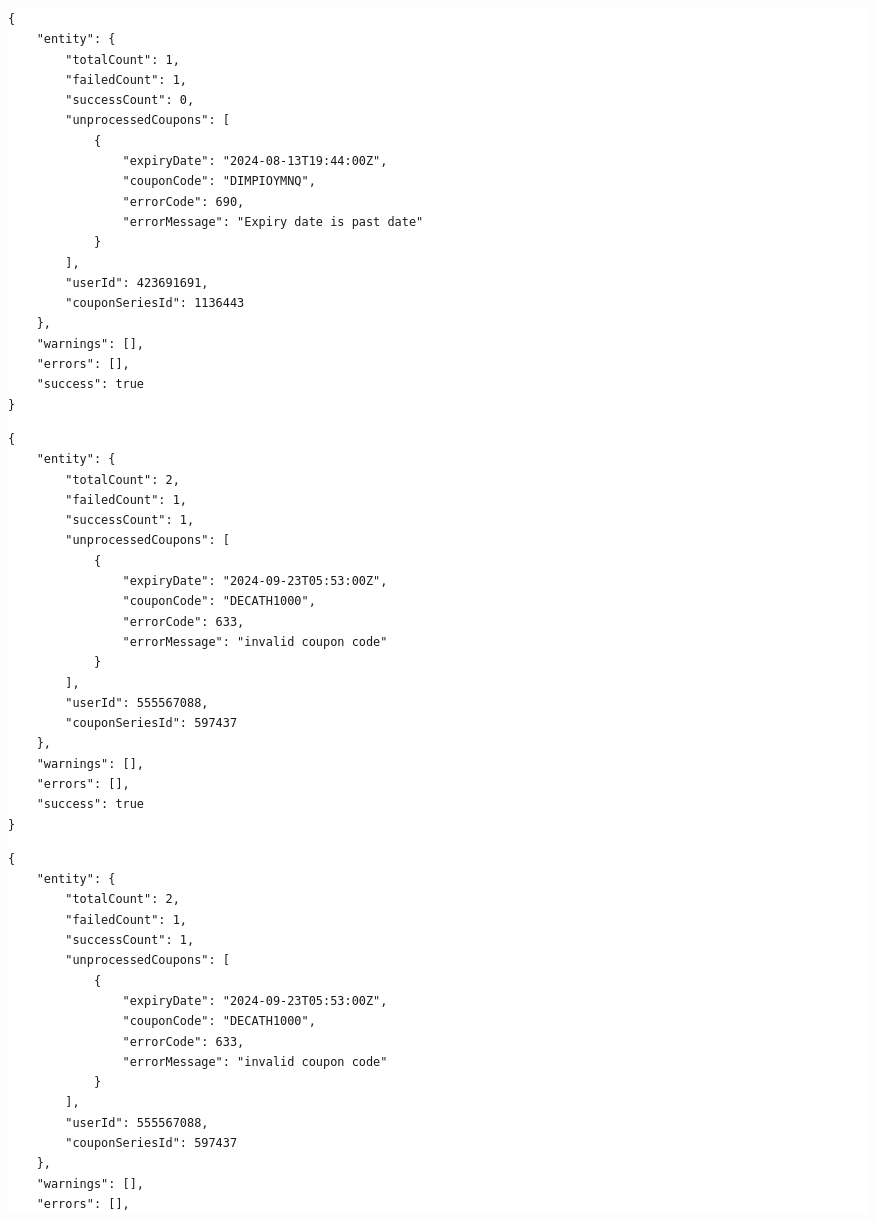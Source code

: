 ```
{
    "entity": {
        "totalCount": 1,
        "failedCount": 1,
        "successCount": 0,
        "unprocessedCoupons": [
            {
                "expiryDate": "2024-08-13T19:44:00Z",
                "couponCode": "DIMPIOYMNQ",
                "errorCode": 690,
                "errorMessage": "Expiry date is past date"
            }
        ],
        "userId": 423691691,
        "couponSeriesId": 1136443
    },
    "warnings": [],
    "errors": [],
    "success": true
}
```

```
{
    "entity": {
        "totalCount": 2,
        "failedCount": 1,
        "successCount": 1,
        "unprocessedCoupons": [
            {
                "expiryDate": "2024-09-23T05:53:00Z",
                "couponCode": "DECATH1000",
                "errorCode": 633,
                "errorMessage": "invalid coupon code"
            }
        ],
        "userId": 555567088,
        "couponSeriesId": 597437
    },
    "warnings": [],
    "errors": [],
    "success": true
}
```

```
{
    "entity": {
        "totalCount": 2,
        "failedCount": 1,
        "successCount": 1,
        "unprocessedCoupons": [
            {
                "expiryDate": "2024-09-23T05:53:00Z",
                "couponCode": "DECATH1000",
                "errorCode": 633,
                "errorMessage": "invalid coupon code"
            }
        ],
        "userId": 555567088,
        "couponSeriesId": 597437
    },
    "warnings": [],
    "errors": [],
```